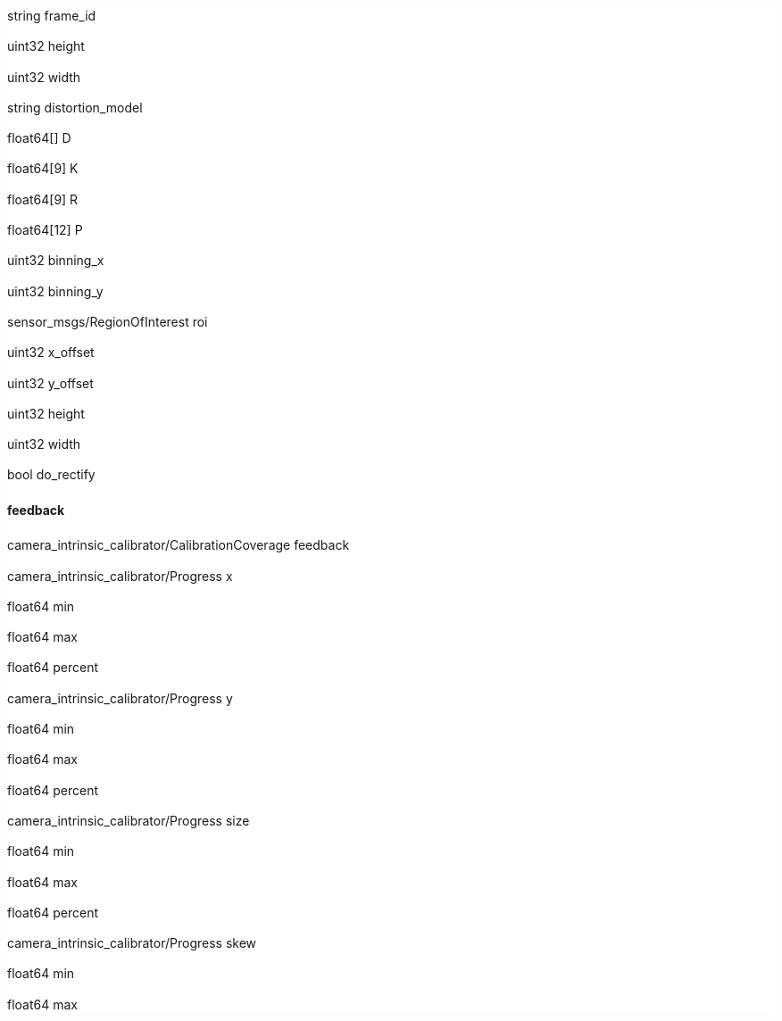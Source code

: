 string frame_id

uint32 height

uint32 width

string distortion_model

float64[] D

float64[9] K

float64[9] R

float64[12] P

uint32 binning_x

uint32 binning_y

sensor_msgs/RegionOfInterest roi

uint32 x_offset

uint32 y_offset

uint32 height

uint32 width

bool do_rectify

#### feedback

camera_intrinsic_calibrator/CalibrationCoverage feedback

camera_intrinsic_calibrator/Progress x

float64 min

float64 max

float64 percent

camera_intrinsic_calibrator/Progress y

float64 min

float64 max

float64 percent

camera_intrinsic_calibrator/Progress size

float64 min

float64 max

float64 percent

camera_intrinsic_calibrator/Progress skew

float64 min

float64 max
